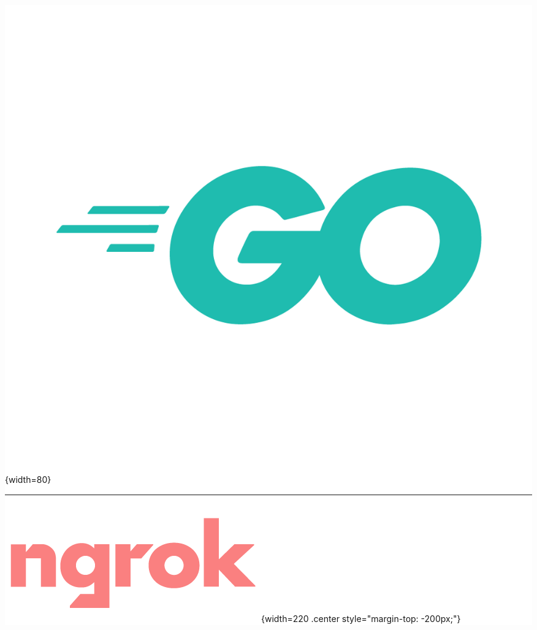![](./assets/go.png){width=80}

</div>



---

![](./assets/ngrok.png){width=220 .center style="margin-top: -200px;"}
